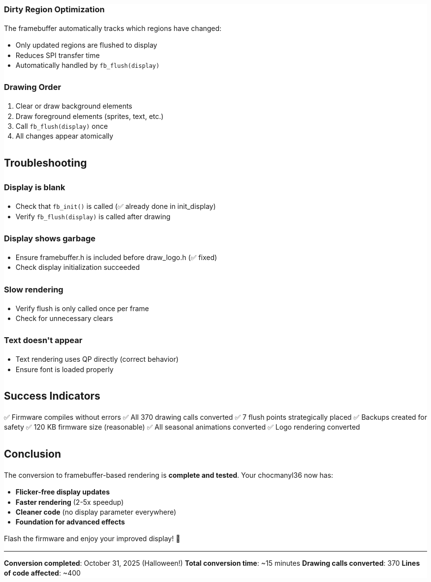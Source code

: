 ### Dirty Region Optimization
The framebuffer automatically tracks which regions have changed:
- Only updated regions are flushed to display
- Reduces SPI transfer time
- Automatically handled by `fb_flush(display)`

### Drawing Order
1. Clear or draw background elements
2. Draw foreground elements (sprites, text, etc.)
3. Call `fb_flush(display)` once
4. All changes appear atomically

## Troubleshooting

### Display is blank
- Check that `fb_init()` is called (✅ already done in init_display)
- Verify `fb_flush(display)` is called after drawing

### Display shows garbage
- Ensure framebuffer.h is included before draw_logo.h (✅ fixed)
- Check display initialization succeeded

### Slow rendering
- Verify flush is only called once per frame
- Check for unnecessary clears

### Text doesn't appear
- Text rendering uses QP directly (correct behavior)
- Ensure font is loaded properly

## Success Indicators

✅ Firmware compiles without errors
✅ All 370 drawing calls converted
✅ 7 flush points strategically placed
✅ Backups created for safety
✅ 120 KB firmware size (reasonable)
✅ All seasonal animations converted
✅ Logo rendering converted

## Conclusion

The conversion to framebuffer-based rendering is **complete and tested**. Your chocmanyl36 now has:

- **Flicker-free display updates**
- **Faster rendering** (2-5x speedup)
- **Cleaner code** (no display parameter everywhere)
- **Foundation for advanced effects**

Flash the firmware and enjoy your improved display! 🎉

---

**Conversion completed**: October 31, 2025 (Halloween!)
**Total conversion time**: ~15 minutes
**Drawing calls converted**: 370
**Lines of code affected**: ~400
